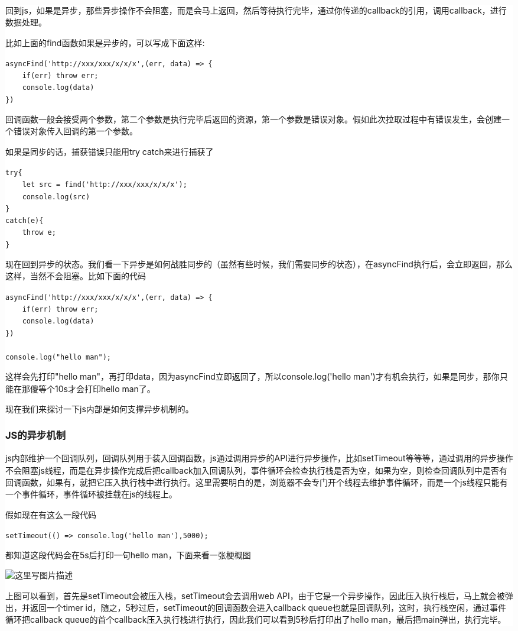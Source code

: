 回到js，如果是异步，那些异步操作不会阻塞，而是会马上返回，然后等待执行完毕，通过你传递的callback的引用，调用callback，进行数据处理。

比如上面的find函数如果是异步的，可以写成下面这样:

```
asyncFind('http://xxx/xxx/x/x/x',(err, data) => {
    if(err) throw err;
    console.log(data)
})
```

回调函数一般会接受两个参数，第二个参数是执行完毕后返回的资源，第一个参数是错误对象。假如此次拉取过程中有错误发生，会创建一个错误对象传入回调的第一个参数。

如果是同步的话，捕获错误只能用try catch来进行捕获了

```
try{
    let src = find('http://xxx/xxx/x/x/x');
    console.log(src)
}
catch(e){
    throw e;
}
```

现在回到异步的状态。我们看一下异步是如何战胜同步的（虽然有些时候，我们需要同步的状态），在asyncFind执行后，会立即返回，那么这样，当然不会阻塞。比如下面的代码

```
asyncFind('http://xxx/xxx/x/x/x',(err, data) => {
    if(err) throw err;
    console.log(data)
})

console.log("hello man");
```

这样会先打印"hello man"，再打印data，因为asyncFind立即返回了，所以console.log('hello man')才有机会执行，如果是同步，那你只能在那傻等个10s才会打印hello man了。

现在我们来探讨一下js内部是如何支撑异步机制的。

### JS的异步机制

js内部维护一个回调队列，回调队列用于装入回调函数，js通过调用异步的API进行异步操作，比如setTimeout等等等，通过调用的异步操作不会阻塞js线程，而是在异步操作完成后把callback加入回调队列，事件循环会检查执行栈是否为空，如果为空，则检查回调队列中是否有回调函数，如果有，就把它压入执行栈中进行执行。这里需要明白的是，浏览器不会专门开个线程去维护事件循环，而是一个js线程只能有一个事件循环，事件循环被挂载在js的线程上。

假如现在有这么一段代码

```
setTimeout(() => console.log('hello man'),5000);
```

都知道这段代码会在5s后打印一句hello man，下面来看一张梗概图

![这里写图片描述](//img-blog.csdn.net/20180318203036551?watermark/2/text/Ly9ibG9nLmNzZG4ubmV0L0hhb0RhV2FuZw==/font/5a6L5L2T/fontsize/400/fill/I0JBQkFCMA==/dissolve/70)

上图可以看到，首先是setTimeout会被压入栈，setTimeout会去调用web API，由于它是一个异步操作，因此压入执行栈后，马上就会被弹出，并返回一个timer id，随之，5秒过后，setTimeout的回调函数会进入callback queue也就是回调队列，这时，执行栈空闲，通过事件循环把callback queue的首个callback压入执行栈进行执行，因此我们可以看到5秒后打印出了hello man，最后把main弹出，执行完毕。
